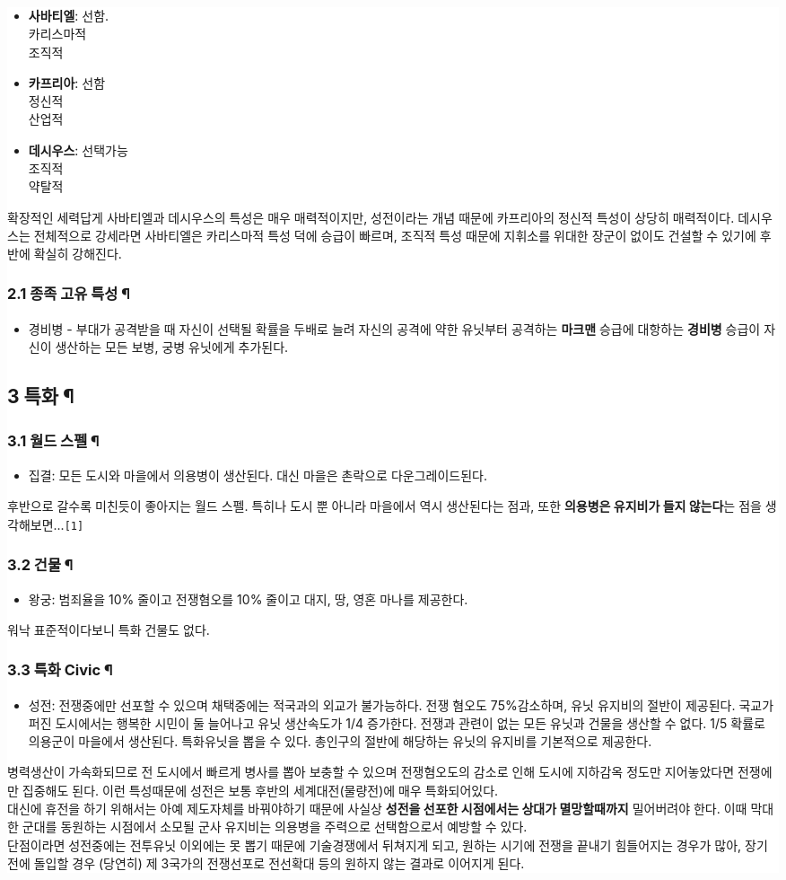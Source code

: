   

  * **사바티엘**: 선함.  
카리스마적  
조직적  

  * **카프리아**: 선함  
정신적  
산업적  

  * **데시우스**: 선택가능  
조직적  
약탈적  

확장적인 세력답게 사바티엘과 데시우스의 특성은 매우 매력적이지만, 성전이라는 개념 때문에 카프리아의 정신적 특성이 상당히 매력적이다.
데시우스는 전체적으로 강세라면 사바티엘은 카리스마적 특성 덕에 승급이 빠르며, 조직적 특성 때문에 지휘소를 위대한 장군이 없이도 건설할 수
있기에 후반에 확실히 강해진다.

### 2.1 종족 고유 특성 ¶

  * 경비병 - 부대가 공격받을 때 자신이 선택될 확률을 두배로 늘려 자신의 공격에 약한 유닛부터 공격하는 **마크맨** 승급에 대항하는 **경비병** 승급이 자신이 생산하는 모든 보병, 궁병 유닛에게 추가된다.  

## 3 특화 ¶

  

### 3.1 월드 스펠 ¶

  

  * 집결: 모든 도시와 마을에서 의용병이 생산된다. 대신 마을은 촌락으로 다운그레이드된다.  

후반으로 갈수록 미친듯이 좋아지는 월드 스펠. 특히나 도시 뿐 아니라 마을에서 역시 생산된다는 점과, 또한 **의용병은 유지비가 들지
않는다**는 점을 생각해보면...`[1]`

### 3.2 건물 ¶

  

  * 왕궁: 범죄율을 10% 줄이고 전쟁혐오를 10% 줄이고 대지, 땅, 영혼 마나를 제공한다.  

워낙 표준적이다보니 특화 건물도 없다.

### 3.3 특화 Civic ¶

  

  * 성전: 전쟁중에만 선포할 수 있으며 채택중에는 적국과의 외교가 불가능하다. 전쟁 혐오도 75%감소하며, 유닛 유지비의 절반이 제공된다. 국교가 퍼진 도시에서는 행복한 시민이 둘 늘어나고 유닛 생산속도가 1/4 증가한다. 전쟁과 관련이 없는 모든 유닛과 건물을 생산할 수 없다. 1/5 확률로 의용군이 마을에서 생산된다. 특화유닛을 뽑을 수 있다. 총인구의 절반에 해당하는 유닛의 유지비를 기본적으로 제공한다.  

병력생산이 가속화되므로 전 도시에서 빠르게 병사를 뽑아 보충할 수 있으며 전쟁혐오도의 감소로 인해 도시에 지하감옥 정도만 지어놓았다면
전쟁에만 집중해도 된다. 이런 특성때문에 성전은 보통 후반의 세계대전(물량전)에 매우 특화되어있다.  
대신에 휴전을 하기 위해서는 아예 제도자체를 바꿔야하기 때문에 사실상 **성전을 선포한 시점에서는 상대가 멸망할때까지** 밀어버려야 한다.
이때 막대한 군대를 동원하는 시점에서 소모될 군사 유지비는 의용병을 주력으로 선택함으로서 예방할 수 있다.  
단점이라면 성전중에는 전투유닛 이외에는 못 뽑기 때문에 기술경쟁에서 뒤쳐지게 되고, 원하는 시기에 전쟁을 끝내기 힘들어지는 경우가 많아,
장기전에 돌입할 경우 (당연히) 제 3국가의 전쟁선포로 전선확대 등의 원하지 않는 결과로 이어지게 된다.
